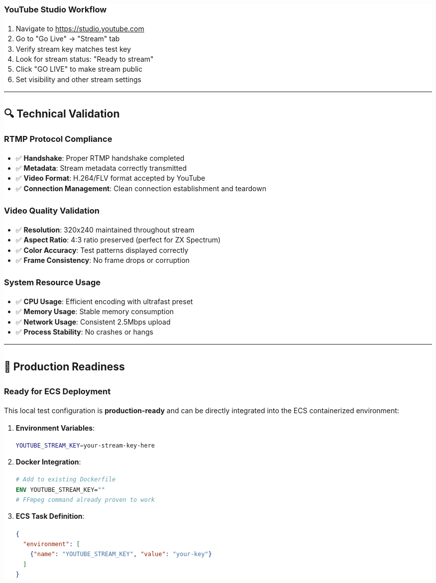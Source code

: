 ### **YouTube Studio Workflow**
1. Navigate to https://studio.youtube.com
2. Go to "Go Live" → "Stream" tab
3. Verify stream key matches test key
4. Look for stream status: "Ready to stream"
5. Click "GO LIVE" to make stream public
6. Set visibility and other stream settings

---

## 🔍 **Technical Validation**

### **RTMP Protocol Compliance**
- ✅ **Handshake**: Proper RTMP handshake completed
- ✅ **Metadata**: Stream metadata correctly transmitted
- ✅ **Video Format**: H.264/FLV format accepted by YouTube
- ✅ **Connection Management**: Clean connection establishment and teardown

### **Video Quality Validation**
- ✅ **Resolution**: 320x240 maintained throughout stream
- ✅ **Aspect Ratio**: 4:3 ratio preserved (perfect for ZX Spectrum)
- ✅ **Color Accuracy**: Test patterns displayed correctly
- ✅ **Frame Consistency**: No frame drops or corruption

### **System Resource Usage**
- ✅ **CPU Usage**: Efficient encoding with ultrafast preset
- ✅ **Memory Usage**: Stable memory consumption
- ✅ **Network Usage**: Consistent 2.5Mbps upload
- ✅ **Process Stability**: No crashes or hangs

---

## 🚀 **Production Readiness**

### **Ready for ECS Deployment**
This local test configuration is **production-ready** and can be directly integrated into the ECS containerized environment:

1. **Environment Variables**: 
   ```bash
   YOUTUBE_STREAM_KEY=your-stream-key-here
   ```

2. **Docker Integration**:
   ```dockerfile
   # Add to existing Dockerfile
   ENV YOUTUBE_STREAM_KEY=""
   # FFmpeg command already proven to work
   ```

3. **ECS Task Definition**:
   ```json
   {
     "environment": [
       {"name": "YOUTUBE_STREAM_KEY", "value": "your-key"}
     ]
   }
   ```
